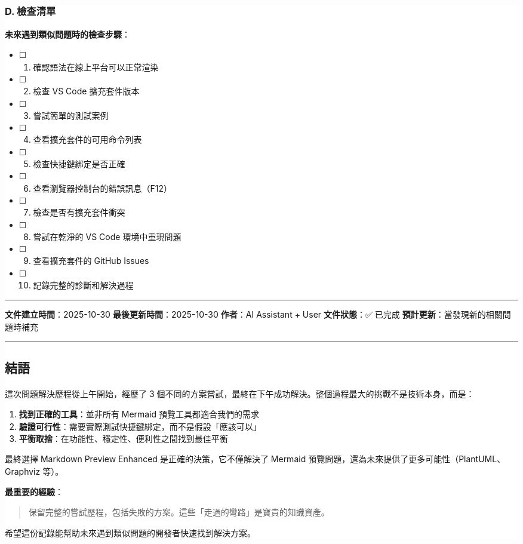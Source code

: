 ### D. 檢查清單

**未來遇到類似問題時的檢查步驟**：

- [ ] 1. 確認語法在線上平台可以正常渲染
- [ ] 2. 檢查 VS Code 擴充套件版本
- [ ] 3. 嘗試簡單的測試案例
- [ ] 4. 查看擴充套件的可用命令列表
- [ ] 5. 檢查快捷鍵綁定是否正確
- [ ] 6. 查看瀏覽器控制台的錯誤訊息（F12）
- [ ] 7. 檢查是否有擴充套件衝突
- [ ] 8. 嘗試在乾淨的 VS Code 環境中重現問題
- [ ] 9. 查看擴充套件的 GitHub Issues
- [ ] 10. 記錄完整的診斷和解決過程

---

**文件建立時間**：2025-10-30
**最後更新時間**：2025-10-30
**作者**：AI Assistant + User
**文件狀態**：✅ 已完成
**預計更新**：當發現新的相關問題時補充

---

## 結語

這次問題解決歷程從上午開始，經歷了 3 個不同的方案嘗試，最終在下午成功解決。整個過程最大的挑戰不是技術本身，而是：

1. **找到正確的工具**：並非所有 Mermaid 預覽工具都適合我們的需求
2. **驗證可行性**：需要實際測試快捷鍵綁定，而不是假設「應該可以」
3. **平衡取捨**：在功能性、穩定性、便利性之間找到最佳平衡

最終選擇 Markdown Preview Enhanced 是正確的決策，它不僅解決了 Mermaid 預覽問題，還為未來提供了更多可能性（PlantUML、Graphviz 等）。

**最重要的經驗**：
> 保留完整的嘗試歷程，包括失敗的方案。這些「走過的彎路」是寶貴的知識資產。

希望這份記錄能幫助未來遇到類似問題的開發者快速找到解決方案。
